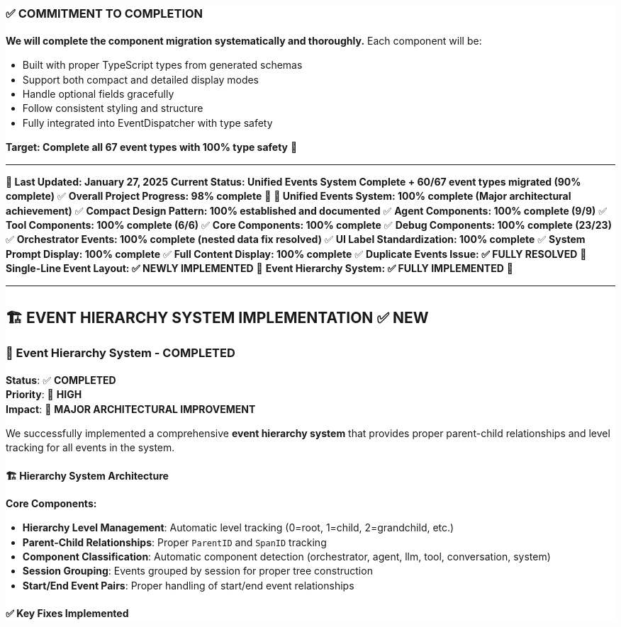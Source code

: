 ### ✅ **COMMITMENT TO COMPLETION**

**We will complete the component migration systematically and thoroughly.** Each component will be:
- Built with proper TypeScript types from generated schemas
- Support both compact and detailed display modes
- Handle optional fields gracefully
- Follow consistent styling and structure
- Fully integrated into EventDispatcher with type safety

**Target: Complete all 67 event types with 100% type safety** 🎯

---

**📅 Last Updated: January 27, 2025**
**Current Status: Unified Events System Complete + 60/67 event types migrated (90% complete)** ✅
**Overall Project Progress: 98% complete** 🚀
**🚀 Unified Events System: 100% complete (Major architectural achievement)** ✅
**Compact Design Pattern: 100% established and documented** ✅
**Agent Components: 100% complete (9/9)** ✅
**Tool Components: 100% complete (6/6)** ✅
**Core Components: 100% complete** ✅
**Debug Components: 100% complete (23/23)** ✅
**Orchestrator Events: 100% complete (nested data fix resolved)** ✅
**UI Label Standardization: 100% complete** ✅
**System Prompt Display: 100% complete** ✅
**Full Content Display: 100% complete** ✅
**Duplicate Events Issue: ✅ FULLY RESOLVED** 🎉
**Single-Line Event Layout: ✅ NEWLY IMPLEMENTED** 🎉
**Event Hierarchy System: ✅ FULLY IMPLEMENTED** 🎉

---

## 🏗️ **EVENT HIERARCHY SYSTEM IMPLEMENTATION** ✅ **NEW**

### **🎯 Event Hierarchy System - COMPLETED**
**Status**: ✅ **COMPLETED**  
**Priority**: 🔴 **HIGH**  
**Impact**: 🚀 **MAJOR ARCHITECTURAL IMPROVEMENT**

We successfully implemented a comprehensive **event hierarchy system** that provides proper parent-child relationships and level tracking for all events in the system.

#### **🏗️ Hierarchy System Architecture**

**Core Components:**
- **Hierarchy Level Management**: Automatic level tracking (0=root, 1=child, 2=grandchild, etc.)
- **Parent-Child Relationships**: Proper `ParentID` and `SpanID` tracking
- **Component Classification**: Automatic component detection (orchestrator, agent, llm, tool, conversation, system)
- **Session Grouping**: Events grouped by session for proper tree construction
- **Start/End Event Pairs**: Proper handling of start/end event relationships

#### **✅ Key Fixes Implemented**

